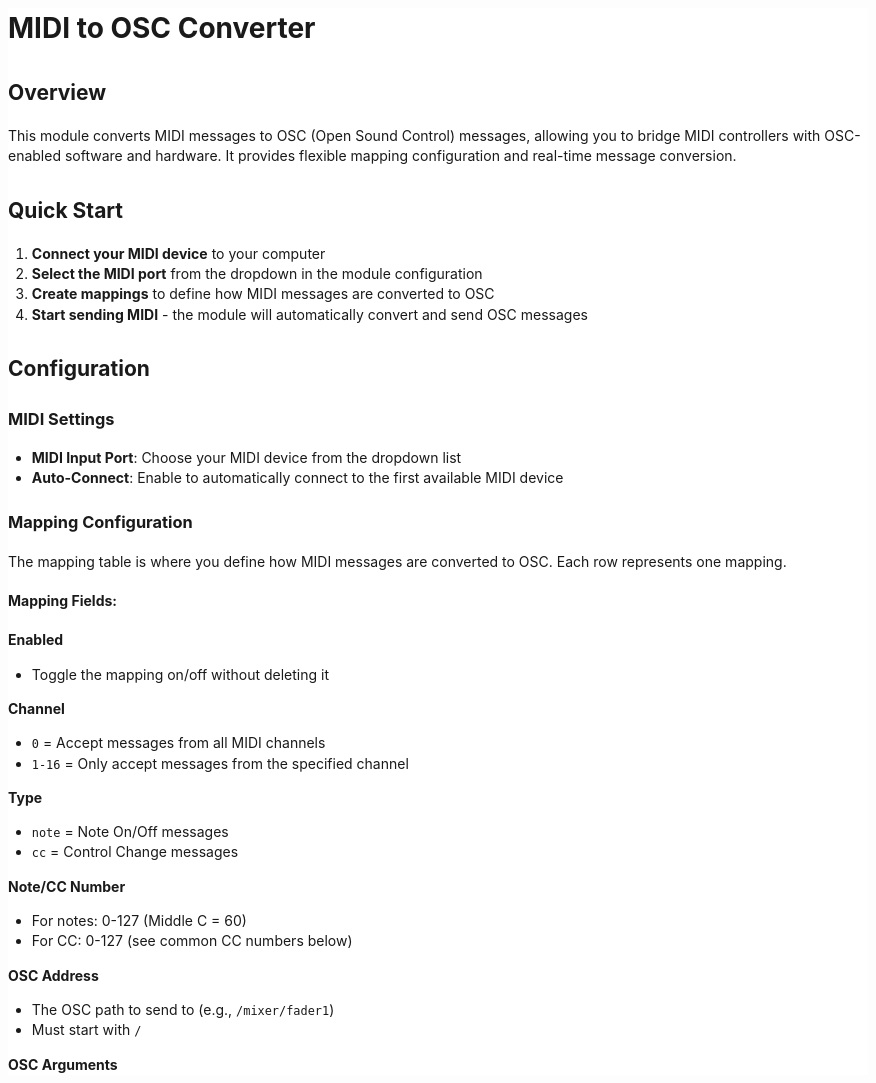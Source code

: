 # MIDI to OSC Converter

## Overview

This module converts MIDI messages to OSC (Open Sound Control) messages, allowing you to bridge MIDI controllers with OSC-enabled software and hardware. It provides flexible mapping configuration and real-time message conversion.

## Quick Start

1. **Connect your MIDI device** to your computer
2. **Select the MIDI port** from the dropdown in the module configuration
3. **Create mappings** to define how MIDI messages are converted to OSC
4. **Start sending MIDI** - the module will automatically convert and send OSC messages

## Configuration

### MIDI Settings

- **MIDI Input Port**: Choose your MIDI device from the dropdown list
- **Auto-Connect**: Enable to automatically connect to the first available MIDI device

### Mapping Configuration

The mapping table is where you define how MIDI messages are converted to OSC. Each row represents one mapping.

#### Mapping Fields:

**Enabled**

- Toggle the mapping on/off without deleting it

**Channel**

- `0` = Accept messages from all MIDI channels
- `1-16` = Only accept messages from the specified channel

**Type**

- `note` = Note On/Off messages
- `cc` = Control Change messages

**Note/CC Number**

- For notes: 0-127 (Middle C = 60)
- For CC: 0-127 (see common CC numbers below)

**OSC Address**

- The OSC path to send to (e.g., `/mixer/fader1`)
- Must start with `/`

**OSC Arguments**
